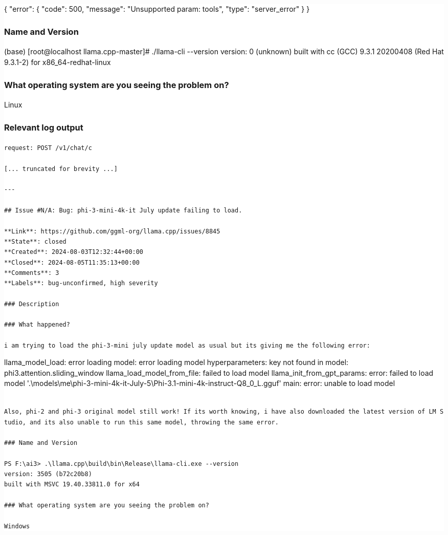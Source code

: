 {
	"error": {
		"code": 500,
		"message": "Unsupported param: tools",
		"type": "server_error"
	}
}


### Name and Version

(base) [root@localhost llama.cpp-master]# ./llama-cli --version
version: 0 (unknown)
built with cc (GCC) 9.3.1 20200408 (Red Hat 9.3.1-2) for x86_64-redhat-linux

### What operating system are you seeing the problem on?

Linux

### Relevant log output

```shell
request: POST /v1/chat/c

[... truncated for brevity ...]

---

## Issue #N/A: Bug: phi-3-mini-4k-it July update failing to load.

**Link**: https://github.com/ggml-org/llama.cpp/issues/8845
**State**: closed
**Created**: 2024-08-03T12:32:44+00:00
**Closed**: 2024-08-05T11:35:13+00:00
**Comments**: 3
**Labels**: bug-unconfirmed, high severity

### Description

### What happened?

i am trying to load the phi-3-mini july update model as usual but its giving me the following error:

```
llama_model_load: error loading model: error loading model hyperparameters: key not found in model: phi3.attention.sliding_window
llama_load_model_from_file: failed to load model
llama_init_from_gpt_params: error: failed to load model '.\models\me\phi-3-mini-4k-it-July-5\Phi-3.1-mini-4k-instruct-Q8_0_L.gguf'
main: error: unable to load model
```

Also, phi-2 and phi-3 original model still work! If its worth knowing, i have also downloaded the latest version of LM Studio, and its also unable to run this same model, throwing the same error.

### Name and Version

PS F:\ai3> .\llama.cpp\build\bin\Release\llama-cli.exe --version
version: 3505 (b72c20b8)
built with MSVC 19.40.33811.0 for x64

### What operating system are you seeing the problem on?

Windows
```